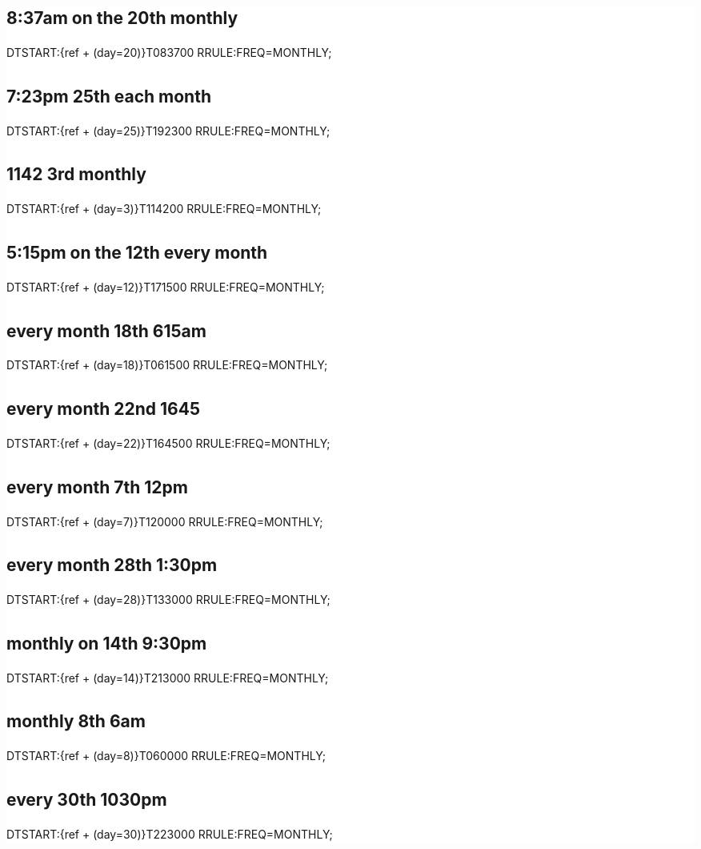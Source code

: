 8:37am on the 20th monthly
---
DTSTART:{ref + (day=20)}T083700
RRULE:FREQ=MONTHLY;

7:23pm 25th each month
---
DTSTART:{ref + (day=25)}T192300
RRULE:FREQ=MONTHLY;

1142 3rd monthly
---
DTSTART:{ref + (day=3)}T114200
RRULE:FREQ=MONTHLY;

5:15pm on the 12th every month
---
DTSTART:{ref + (day=12)}T171500
RRULE:FREQ=MONTHLY;

every month 18th 615am
---
DTSTART:{ref + (day=18)}T061500
RRULE:FREQ=MONTHLY;

every month 22nd 1645
---
DTSTART:{ref + (day=22)}T164500
RRULE:FREQ=MONTHLY;

every month 7th 12pm
---
DTSTART:{ref + (day=7)}T120000
RRULE:FREQ=MONTHLY;

every month 28th 1:30pm
---
DTSTART:{ref + (day=28)}T133000
RRULE:FREQ=MONTHLY;

monthly on 14th 9:30pm
---
DTSTART:{ref + (day=14)}T213000
RRULE:FREQ=MONTHLY;

monthly 8th 6am
---
DTSTART:{ref + (day=8)}T060000
RRULE:FREQ=MONTHLY;

every 30th 1030pm
---
DTSTART:{ref + (day=30)}T223000
RRULE:FREQ=MONTHLY;
